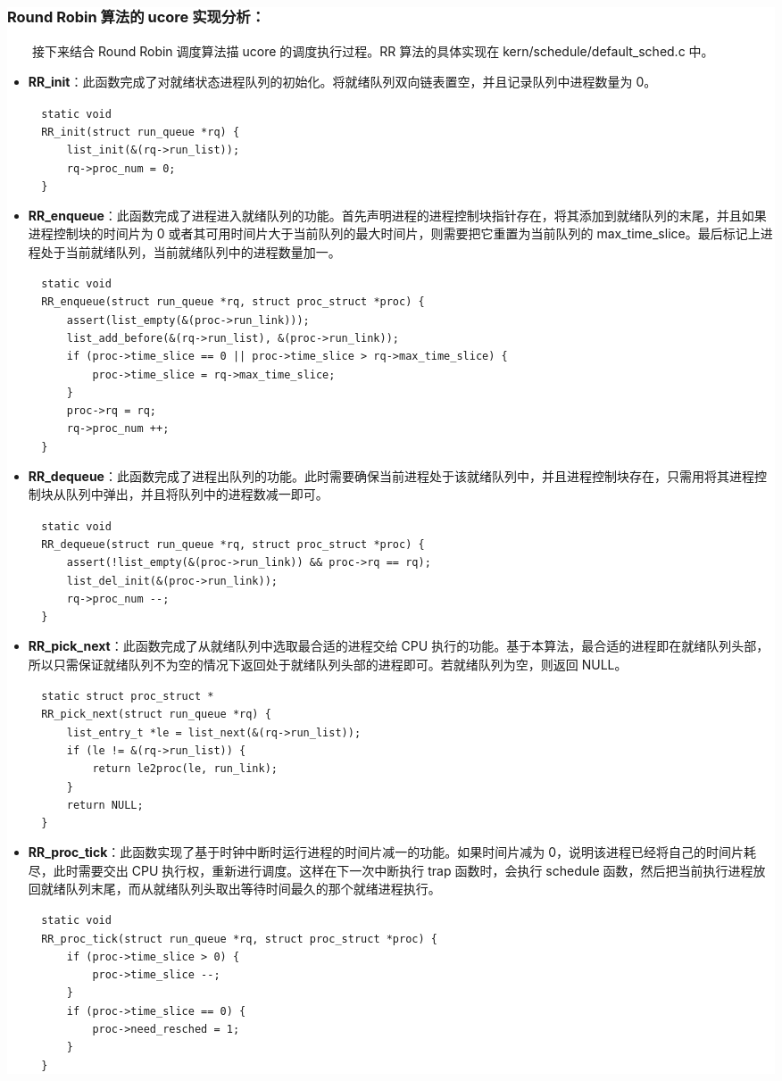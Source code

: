 ### Round Robin 算法的 ucore 实现分析：

　　接下来结合 Round Robin 调度算法描 ucore 的调度执行过程。RR 算法的具体实现在 kern/schedule/default\_sched.c 中。

* **RR\_init**：此函数完成了对就绪状态进程队列的初始化。将就绪队列双向链表置空，并且记录队列中进程数量为 0。 

		static void
		RR_init(struct run_queue *rq) {
		    list_init(&(rq->run_list));
		    rq->proc_num = 0;
		}

* **RR\_enqueue**：此函数完成了进程进入就绪队列的功能。首先声明进程的进程控制块指针存在，将其添加到就绪队列的末尾，并且如果进程控制块的时间片为 0 或者其可用时间片大于当前队列的最大时间片，则需要把它重置为当前队列的 max\_time\_slice。最后标记上进程处于当前就绪队列，当前就绪队列中的进程数量加一。

		static void
		RR_enqueue(struct run_queue *rq, struct proc_struct *proc) {
		    assert(list_empty(&(proc->run_link)));
		    list_add_before(&(rq->run_list), &(proc->run_link));
		    if (proc->time_slice == 0 || proc->time_slice > rq->max_time_slice) {
		        proc->time_slice = rq->max_time_slice;
		    }
		    proc->rq = rq;
		    rq->proc_num ++;
		}

* **RR\_dequeue**：此函数完成了进程出队列的功能。此时需要确保当前进程处于该就绪队列中，并且进程控制块存在，只需用将其进程控制块从队列中弹出，并且将队列中的进程数减一即可。

		static void
		RR_dequeue(struct run_queue *rq, struct proc_struct *proc) {
		    assert(!list_empty(&(proc->run_link)) && proc->rq == rq);
		    list_del_init(&(proc->run_link));
		    rq->proc_num --;
		}

* **RR\_pick\_next**：此函数完成了从就绪队列中选取最合适的进程交给 CPU 执行的功能。基于本算法，最合适的进程即在就绪队列头部，所以只需保证就绪队列不为空的情况下返回处于就绪队列头部的进程即可。若就绪队列为空，则返回 NULL。

		static struct proc_struct *
		RR_pick_next(struct run_queue *rq) {
		    list_entry_t *le = list_next(&(rq->run_list));
		    if (le != &(rq->run_list)) {
		        return le2proc(le, run_link);
		    }
		    return NULL;
		}

* **RR\_proc\_tick**：此函数实现了基于时钟中断时运行进程的时间片减一的功能。如果时间片减为 0，说明该进程已经将自己的时间片耗尽，此时需要交出 CPU 执行权，重新进行调度。这样在下一次中断执行 trap 函数时，会执行 schedule 函数，然后把当前执行进程放回就绪队列末尾，而从就绪队列头取出等待时间最久的那个就绪进程执行。

		static void
		RR_proc_tick(struct run_queue *rq, struct proc_struct *proc) {
		    if (proc->time_slice > 0) {
		        proc->time_slice --;
		    }
		    if (proc->time_slice == 0) {
		        proc->need_resched = 1;
		    }
		}
